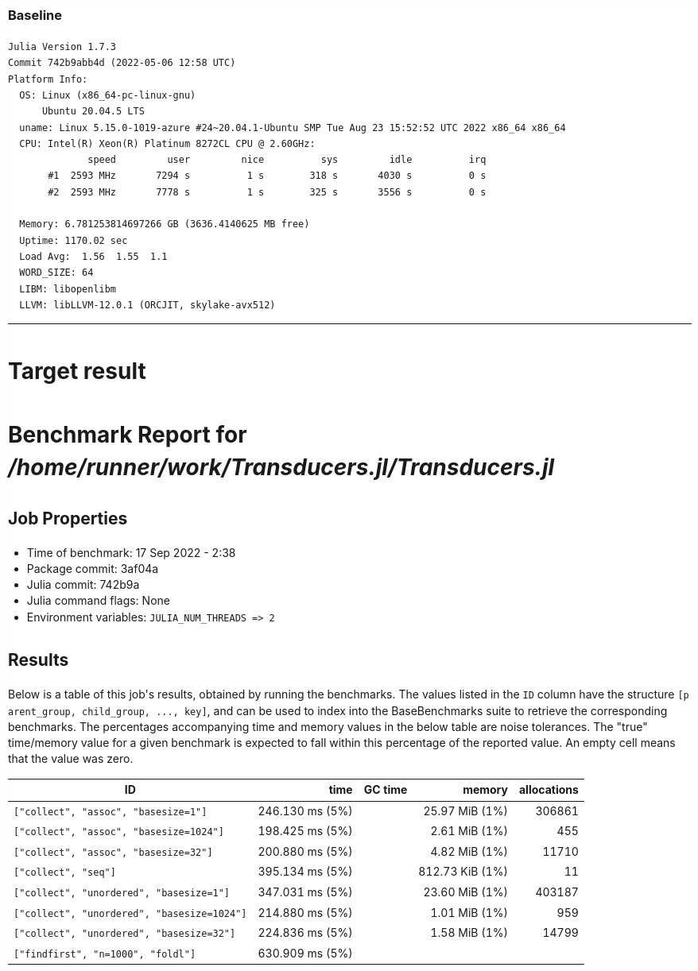 ### Baseline
```
Julia Version 1.7.3
Commit 742b9abb4d (2022-05-06 12:58 UTC)
Platform Info:
  OS: Linux (x86_64-pc-linux-gnu)
      Ubuntu 20.04.5 LTS
  uname: Linux 5.15.0-1019-azure #24~20.04.1-Ubuntu SMP Tue Aug 23 15:52:52 UTC 2022 x86_64 x86_64
  CPU: Intel(R) Xeon(R) Platinum 8272CL CPU @ 2.60GHz: 
              speed         user         nice          sys         idle          irq
       #1  2593 MHz       7294 s          1 s        318 s       4030 s          0 s
       #2  2593 MHz       7778 s          1 s        325 s       3556 s          0 s
       
  Memory: 6.781253814697266 GB (3636.4140625 MB free)
  Uptime: 1170.02 sec
  Load Avg:  1.56  1.55  1.1
  WORD_SIZE: 64
  LIBM: libopenlibm
  LLVM: libLLVM-12.0.1 (ORCJIT, skylake-avx512)
```

---
# Target result
# Benchmark Report for */home/runner/work/Transducers.jl/Transducers.jl*

## Job Properties
* Time of benchmark: 17 Sep 2022 - 2:38
* Package commit: 3af04a
* Julia commit: 742b9a
* Julia command flags: None
* Environment variables: `JULIA_NUM_THREADS => 2`

## Results
Below is a table of this job's results, obtained by running the benchmarks.
The values listed in the `ID` column have the structure `[parent_group, child_group, ..., key]`, and can be used to
index into the BaseBenchmarks suite to retrieve the corresponding benchmarks.
The percentages accompanying time and memory values in the below table are noise tolerances. The "true"
time/memory value for a given benchmark is expected to fall within this percentage of the reported value.
An empty cell means that the value was zero.

| ID                                                  | time            | GC time | memory          | allocations |
|-----------------------------------------------------|----------------:|--------:|----------------:|------------:|
| `["collect", "assoc", "basesize=1"]`                | 246.130 ms (5%) |         |  25.97 MiB (1%) |      306861 |
| `["collect", "assoc", "basesize=1024"]`             | 198.425 ms (5%) |         |   2.61 MiB (1%) |         455 |
| `["collect", "assoc", "basesize=32"]`               | 200.880 ms (5%) |         |   4.82 MiB (1%) |       11710 |
| `["collect", "seq"]`                                | 395.134 ms (5%) |         | 812.73 KiB (1%) |          11 |
| `["collect", "unordered", "basesize=1"]`            | 347.031 ms (5%) |         |  23.60 MiB (1%) |      403187 |
| `["collect", "unordered", "basesize=1024"]`         | 214.880 ms (5%) |         |   1.01 MiB (1%) |         959 |
| `["collect", "unordered", "basesize=32"]`           | 224.836 ms (5%) |         |   1.58 MiB (1%) |       14799 |
| `["findfirst", "n=1000", "foldl"]`                  | 630.909 ms (5%) |         |                 |             |